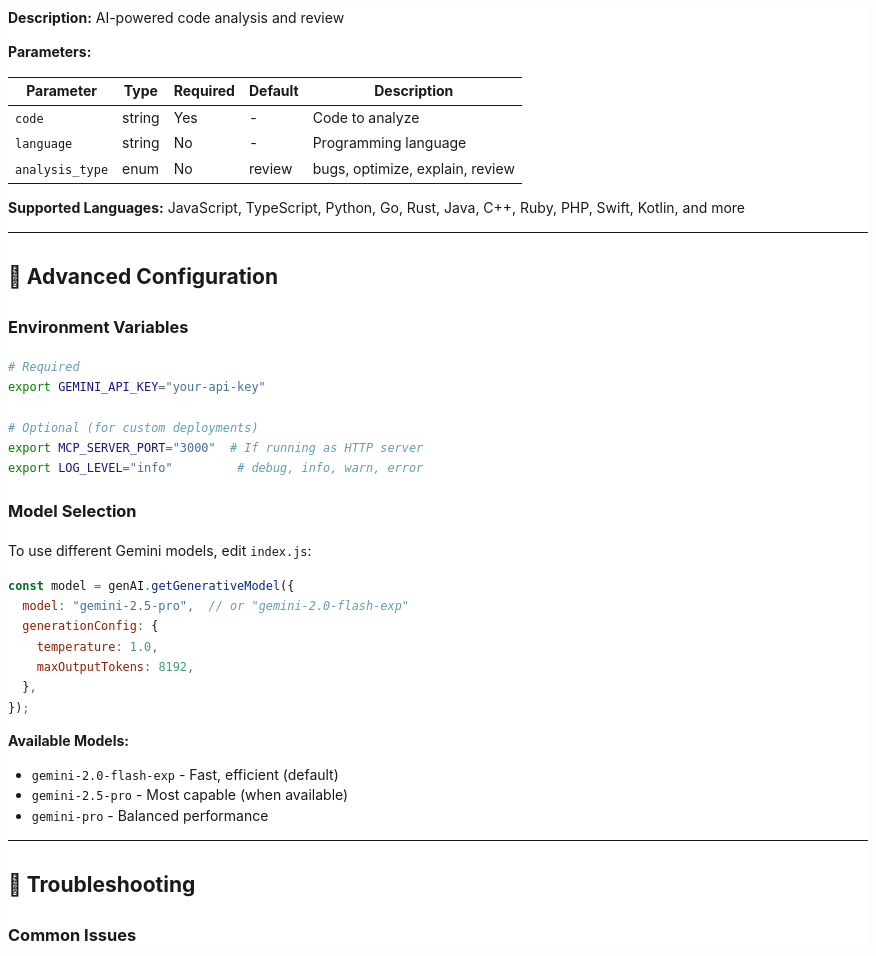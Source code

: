 **Description:** AI-powered code analysis and review

**Parameters:**

| Parameter | Type | Required | Default | Description |
|-----------|------|----------|---------|-------------|
| `code` | string | Yes | - | Code to analyze |
| `language` | string | No | - | Programming language |
| `analysis_type` | enum | No | review | bugs, optimize, explain, review |

**Supported Languages:**
JavaScript, TypeScript, Python, Go, Rust, Java, C++, Ruby, PHP, Swift, Kotlin, and more

---

## 🔧 Advanced Configuration

### Environment Variables

```bash
# Required
export GEMINI_API_KEY="your-api-key"

# Optional (for custom deployments)
export MCP_SERVER_PORT="3000"  # If running as HTTP server
export LOG_LEVEL="info"         # debug, info, warn, error
```

### Model Selection

To use different Gemini models, edit `index.js`:

```javascript
const model = genAI.getGenerativeModel({ 
  model: "gemini-2.5-pro",  // or "gemini-2.0-flash-exp"
  generationConfig: {
    temperature: 1.0,
    maxOutputTokens: 8192,
  },
});
```

**Available Models:**
- `gemini-2.0-flash-exp` - Fast, efficient (default)
- `gemini-2.5-pro` - Most capable (when available)
- `gemini-pro` - Balanced performance

---

## 🐛 Troubleshooting

### Common Issues
